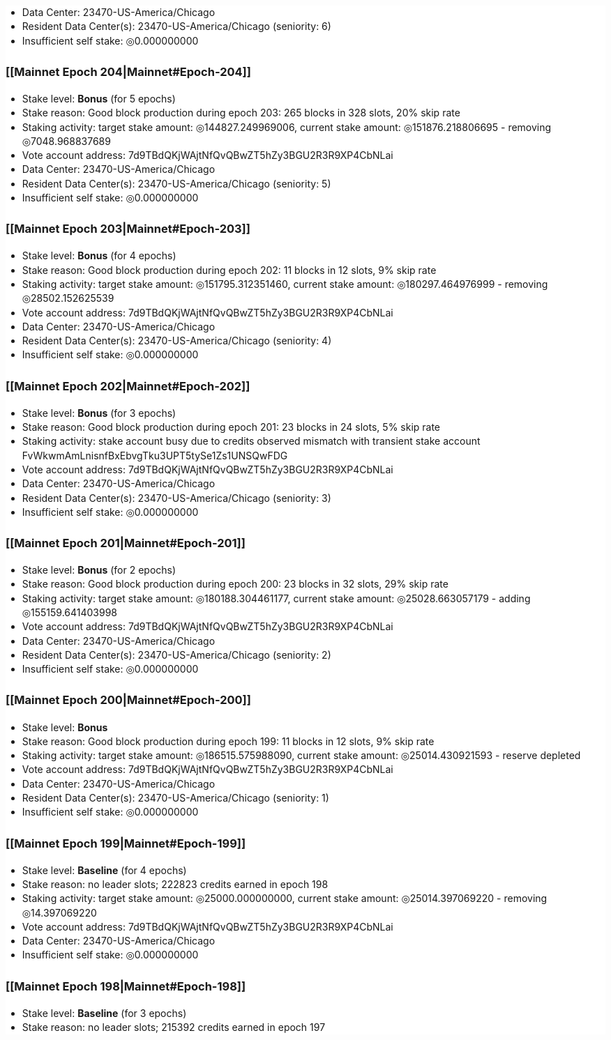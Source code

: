 * Data Center: 23470-US-America/Chicago
* Resident Data Center(s): 23470-US-America/Chicago (seniority: 6)
* Insufficient self stake: ◎0.000000000
### [[Mainnet Epoch 204|Mainnet#Epoch-204]]
* Stake level: **Bonus** (for 5 epochs)
* Stake reason: Good block production during epoch 203: 265 blocks in 328 slots, 20% skip rate
* Staking activity: target stake amount: ◎144827.249969006, current stake amount: ◎151876.218806695 - removing ◎7048.968837689
* Vote account address: 7d9TBdQKjWAjtNfQvQBwZT5hZy3BGU2R3R9XP4CbNLai
* Data Center: 23470-US-America/Chicago
* Resident Data Center(s): 23470-US-America/Chicago (seniority: 5)
* Insufficient self stake: ◎0.000000000
### [[Mainnet Epoch 203|Mainnet#Epoch-203]]
* Stake level: **Bonus** (for 4 epochs)
* Stake reason: Good block production during epoch 202: 11 blocks in 12 slots, 9% skip rate
* Staking activity: target stake amount: ◎151795.312351460, current stake amount: ◎180297.464976999 - removing ◎28502.152625539
* Vote account address: 7d9TBdQKjWAjtNfQvQBwZT5hZy3BGU2R3R9XP4CbNLai
* Data Center: 23470-US-America/Chicago
* Resident Data Center(s): 23470-US-America/Chicago (seniority: 4)
* Insufficient self stake: ◎0.000000000
### [[Mainnet Epoch 202|Mainnet#Epoch-202]]
* Stake level: **Bonus** (for 3 epochs)
* Stake reason: Good block production during epoch 201: 23 blocks in 24 slots, 5% skip rate
* Staking activity: stake account busy due to credits observed mismatch with transient stake account FvWkwmAmLnisnfBxEbvgTku3UPT5tySe1Zs1UNSQwFDG
* Vote account address: 7d9TBdQKjWAjtNfQvQBwZT5hZy3BGU2R3R9XP4CbNLai
* Data Center: 23470-US-America/Chicago
* Resident Data Center(s): 23470-US-America/Chicago (seniority: 3)
* Insufficient self stake: ◎0.000000000
### [[Mainnet Epoch 201|Mainnet#Epoch-201]]
* Stake level: **Bonus** (for 2 epochs)
* Stake reason: Good block production during epoch 200: 23 blocks in 32 slots, 29% skip rate
* Staking activity: target stake amount: ◎180188.304461177, current stake amount: ◎25028.663057179 - adding ◎155159.641403998
* Vote account address: 7d9TBdQKjWAjtNfQvQBwZT5hZy3BGU2R3R9XP4CbNLai
* Data Center: 23470-US-America/Chicago
* Resident Data Center(s): 23470-US-America/Chicago (seniority: 2)
* Insufficient self stake: ◎0.000000000
### [[Mainnet Epoch 200|Mainnet#Epoch-200]]
* Stake level: **Bonus**
* Stake reason: Good block production during epoch 199: 11 blocks in 12 slots, 9% skip rate
* Staking activity: target stake amount: ◎186515.575988090, current stake amount: ◎25014.430921593 - reserve depleted
* Vote account address: 7d9TBdQKjWAjtNfQvQBwZT5hZy3BGU2R3R9XP4CbNLai
* Data Center: 23470-US-America/Chicago
* Resident Data Center(s): 23470-US-America/Chicago (seniority: 1)
* Insufficient self stake: ◎0.000000000
### [[Mainnet Epoch 199|Mainnet#Epoch-199]]
* Stake level: **Baseline** (for 4 epochs)
* Stake reason: no leader slots; 222823 credits earned in epoch 198
* Staking activity: target stake amount: ◎25000.000000000, current stake amount: ◎25014.397069220 - removing ◎14.397069220
* Vote account address: 7d9TBdQKjWAjtNfQvQBwZT5hZy3BGU2R3R9XP4CbNLai
* Data Center: 23470-US-America/Chicago
* Insufficient self stake: ◎0.000000000
### [[Mainnet Epoch 198|Mainnet#Epoch-198]]
* Stake level: **Baseline** (for 3 epochs)
* Stake reason: no leader slots; 215392 credits earned in epoch 197